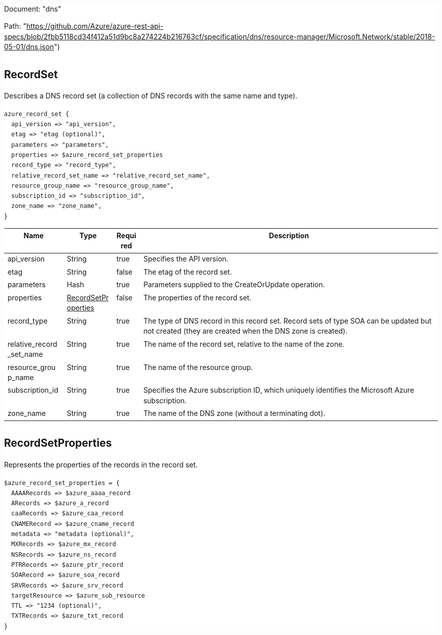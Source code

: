 Document: "dns"


Path: "https://github.com/Azure/azure-rest-api-specs/blob/2fbb5118cd34f412a51d9bc8a274224b216763cf/specification/dns/resource-manager/Microsoft.Network/stable/2018-05-01/dns.json")

## RecordSet

Describes a DNS record set (a collection of DNS records with the same name and type).

```puppet
azure_record_set {
  api_version => "api_version",
  etag => "etag (optional)",
  parameters => "parameters",
  properties => $azure_record_set_properties
  record_type => "record_type",
  relative_record_set_name => "relative_record_set_name",
  resource_group_name => "resource_group_name",
  subscription_id => "subscription_id",
  zone_name => "zone_name",
}
```

| Name        | Type           | Required       | Description       |
| ------------- | ------------- | ------------- | ------------- |
|api_version | String | true | Specifies the API version. |
|etag | String | false | The etag of the record set. |
|parameters | Hash | true | Parameters supplied to the CreateOrUpdate operation. |
|properties | [RecordSetProperties](#recordsetproperties) | false | The properties of the record set. |
|record_type | String | true | The type of DNS record in this record set. Record sets of type SOA can be updated but not created (they are created when the DNS zone is created). |
|relative_record_set_name | String | true | The name of the record set, relative to the name of the zone. |
|resource_group_name | String | true | The name of the resource group. |
|subscription_id | String | true | Specifies the Azure subscription ID, which uniquely identifies the Microsoft Azure subscription. |
|zone_name | String | true | The name of the DNS zone (without a terminating dot). |
        
## RecordSetProperties

Represents the properties of the records in the record set.

```puppet
$azure_record_set_properties = {
  AAAARecords => $azure_aaaa_record
  ARecords => $azure_a_record
  caaRecords => $azure_caa_record
  CNAMERecord => $azure_cname_record
  metadata => "metadata (optional)",
  MXRecords => $azure_mx_record
  NSRecords => $azure_ns_record
  PTRRecords => $azure_ptr_record
  SOARecord => $azure_soa_record
  SRVRecords => $azure_srv_record
  targetResource => $azure_sub_resource
  TTL => "1234 (optional)",
  TXTRecords => $azure_txt_record
}
```
